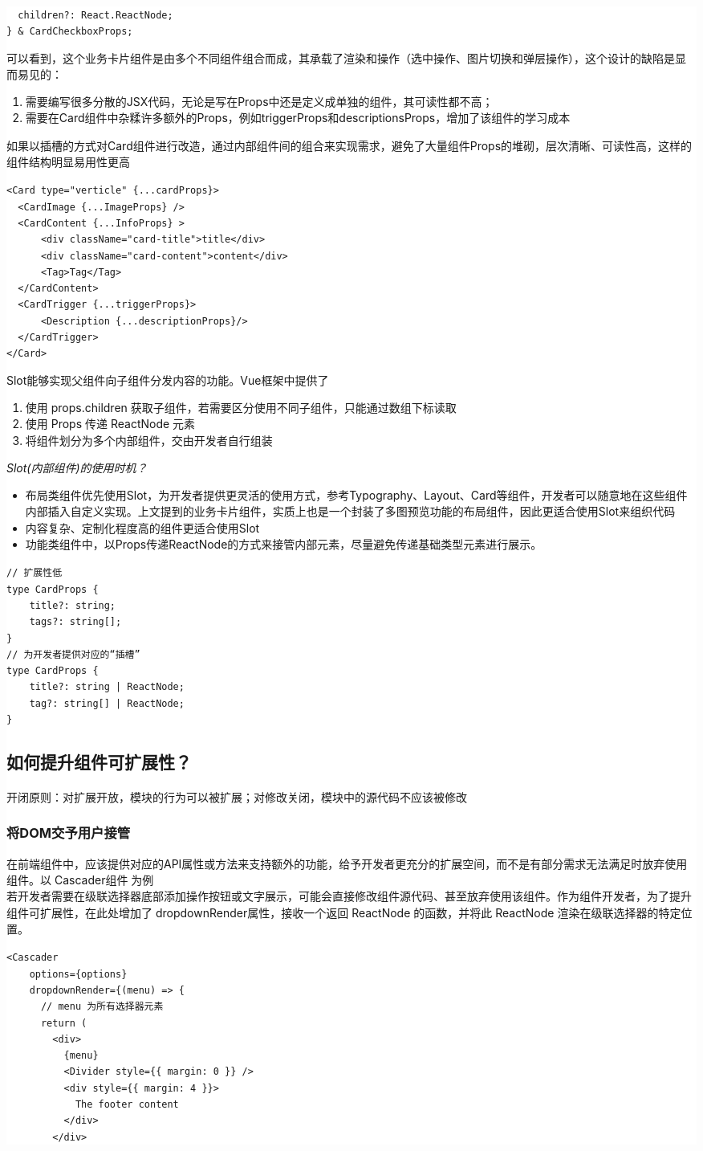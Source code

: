 ``` 
  children?: React.ReactNode;
} & CardCheckboxProps;
```
可以看到，这个业务卡片组件是由多个不同组件组合而成，其承载了渲染和操作（选中操作、图片切换和弹层操作），这个设计的缺陷是显而易见的：
1. 需要编写很多分散的JSX代码，无论是写在Props中还是定义成单独的组件，其可读性都不高；
2. 需要在Card组件中杂糅许多额外的Props，例如triggerProps和descriptionsProps，增加了该组件的学习成本

如果以插槽的方式对Card组件进行改造，通过内部组件间的组合来实现需求，避免了大量组件Props的堆砌，层次清晰、可读性高，这样的组件结构明显易用性更高  
``` 
<Card type="verticle" {...cardProps}>
  <CardImage {...ImageProps} />
  <CardContent {...InfoProps} >
      <div className="card-title">title</div>
      <div className="card-content">content</div>
      <Tag>Tag</Tag>
  </CardContent>
  <CardTrigger {...triggerProps}>
      <Description {...descriptionProps}/>
  </CardTrigger>
</Card>
```
Slot能够实现父组件向子组件分发内容的功能。Vue框架中提供了  
1. 使用 props.children 获取子组件，若需要区分使用不同子组件，只能通过数组下标读取
2. 使用 Props 传递 ReactNode 元素
3. 将组件划分为多个内部组件，交由开发者自行组装

_Slot(内部组件)的使用时机？_  
- 布局类组件优先使用Slot，为开发者提供更灵活的使用方式，参考Typography、Layout、Card等组件，开发者可以随意地在这些组件内部插入自定义实现。上文提到的业务卡片组件，实质上也是一个封装了多图预览功能的布局组件，因此更适合使用Slot来组织代码
- 内容复杂、定制化程度高的组件更适合使用Slot
- 功能类组件中，以Props传递ReactNode的方式来接管内部元素，尽量避免传递基础类型元素进行展示。

``` 
// 扩展性低
type CardProps {
    title?: string;
    tags?: string[];
}
// 为开发者提供对应的“插槽”
type CardProps {
    title?: string | ReactNode;
    tag?: string[] | ReactNode;
}
```
## 如何提升组件可扩展性？
开闭原则：对扩展开放，模块的行为可以被扩展；对修改关闭，模块中的源代码不应该被修改
### 将DOM交予用户接管
在前端组件中，应该提供对应的API属性或方法来支持额外的功能，给予开发者更充分的扩展空间，而不是有部分需求无法满足时放弃使用组件。以 Cascader组件 为例  
若开发者需要在级联选择器底部添加操作按钮或文字展示，可能会直接修改组件源代码、甚至放弃使用该组件。作为组件开发者，为了提升组件可扩展性，在此处增加了 dropdownRender属性，接收一个返回 ReactNode 的函数，并将此 ReactNode 渲染在级联选择器的特定位置。  
``` 
<Cascader
    options={options}
    dropdownRender={(menu) => {
      // menu 为所有选择器元素
      return (
        <div>
          {menu}
          <Divider style={{ margin: 0 }} />
          <div style={{ margin: 4 }}>
            The footer content
          </div>
        </div>
```